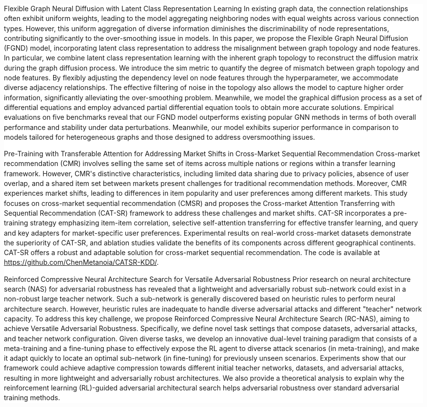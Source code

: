 Flexible Graph Neural Diffusion with Latent Class Representation Learning
In existing graph data, the connection relationships often exhibit uniform weights, leading to the model aggregating neighboring nodes with equal weights across various connection types. However, this uniform aggregation of diverse information diminishes the discriminability of node representations, contributing significantly to the over-smoothing issue in models. In this paper, we propose the Flexible Graph Neural Diffusion (FGND) model, incorporating latent class representation to address the misalignment between graph topology and node features. In particular, we combine latent class representation learning with the inherent graph topology to reconstruct the diffusion matrix during the graph diffusion process. We introduce the sim metric to quantify the degree of mismatch between graph topology and node features. By flexibly adjusting the dependency level on node features through the hyperparameter, we accommodate diverse adjacency relationships. The effective filtering of noise in the topology also allows the model to capture higher order information, significantly alleviating the over-smoothing problem. Meanwhile, we model the graphical diffusion process as a set of differential equations and employ advanced partial differential equation tools to obtain more accurate solutions. Empirical evaluations on five benchmarks reveal that our FGND model outperforms existing popular GNN methods in terms of both overall performance and stability under data perturbations. Meanwhile, our model exhibits superior performance in comparison to models tailored for heterogeneous graphs and those designed to address oversmoothing issues.

Pre-Training with Transferable Attention for Addressing Market Shifts in Cross-Market Sequential Recommendation
Cross-market recommendation (CMR) involves selling the same set of items across multiple nations or regions within a transfer learning framework. However, CMR's distinctive characteristics, including limited data sharing due to privacy policies, absence of user overlap, and a shared item set between markets present challenges for traditional recommendation methods. Moreover, CMR experiences market shifts, leading to differences in item popularity and user preferences among different markets. This study focuses on cross-market sequential recommendation (CMSR) and proposes the Cross-market Attention Transferring with Sequential Recommendation (CAT-SR) framework to address these challenges and market shifts. CAT-SR incorporates a pre-training strategy emphasizing item-item correlation, selective self-attention transferring for effective transfer learning, and query and key adapters for market-specific user preferences. Experimental results on real-world cross-market datasets demonstrate the superiority of CAT-SR, and ablation studies validate the benefits of its components across different geographical continents. CAT-SR offers a robust and adaptable solution for cross-market sequential recommendation. The code is available at https://github.com/ChenMetanoia/CATSR-KDD/.

Reinforced Compressive Neural Architecture Search for Versatile Adversarial Robustness
Prior research on neural architecture search (NAS) for adversarial robustness has revealed that a lightweight and adversarially robust sub-network could exist in a non-robust large teacher network. Such a sub-network is generally discovered based on heuristic rules to perform neural architecture search. However, heuristic rules are inadequate to handle diverse adversarial attacks and different "teacher" network capacity. To address this key challenge, we propose Reinforced Compressive Neural Architecture Search (RC-NAS), aiming to achieve Versatile Adversarial Robustness. Specifically, we define novel task settings that compose datasets, adversarial attacks, and teacher network configuration. Given diverse tasks, we develop an innovative dual-level training paradigm that consists of a meta-training and a fine-tuning phase to effectively expose the RL agent to diverse attack scenarios (in meta-training), and make it adapt quickly to locate an optimal sub-network (in fine-tuning) for previously unseen scenarios. Experiments show that our framework could achieve adaptive compression towards different initial teacher networks, datasets, and adversarial attacks, resulting in more lightweight and adversarially robust architectures. We also provide a theoretical analysis to explain why the reinforcement learning (RL)-guided adversarial architectural search helps adversarial robustness over standard adversarial training methods.
